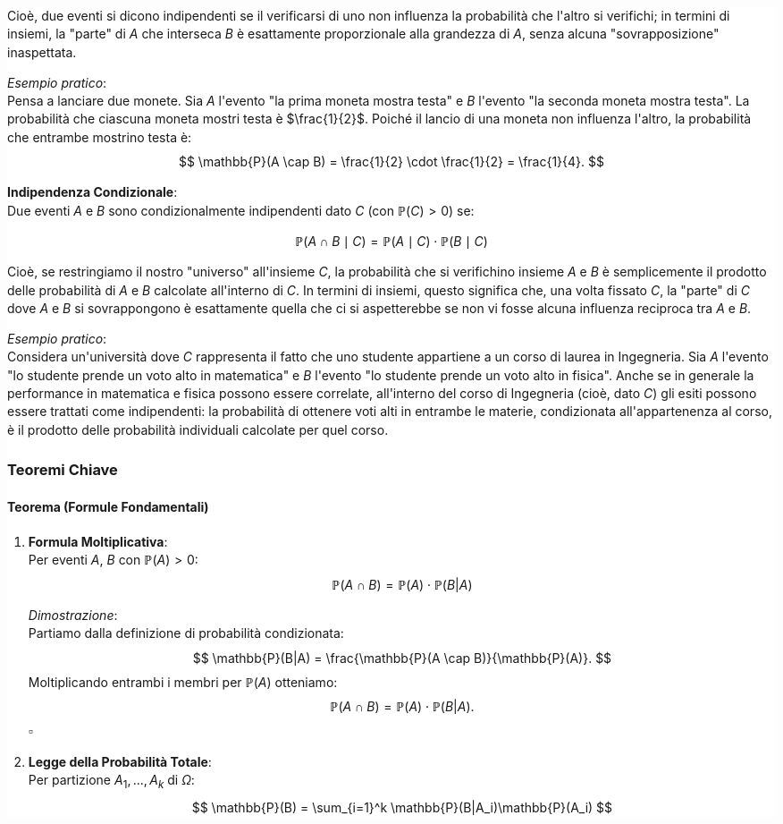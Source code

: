 Cioè, due eventi si dicono indipendenti se il verificarsi di uno non influenza la probabilità che l'altro si verifichi; in termini di insiemi, la "parte" di $A$ che interseca $B$ è esattamente proporzionale alla grandezza di $A$, senza alcuna "sovrapposizione" inaspettata.

*Esempio pratico*:  
Pensa a lanciare due monete. Sia $A$ l'evento "la prima moneta mostra testa" e $B$ l'evento "la seconda moneta mostra testa". La probabilità che ciascuna moneta mostri testa è $\frac{1}{2}$. Poiché il lancio di una moneta non influenza l'altro, la probabilità che entrambe mostrino testa è:
$$
\mathbb{P}(A \cap B) = \frac{1}{2} \cdot \frac{1}{2} = \frac{1}{4}.
$$

**Indipendenza Condizionale**:  
Due eventi $A$ e $B$ sono condizionalmente indipendenti dato $C$ (con $\mathbb{P}(C) > 0$) se:

$$
\mathbb{P}(A \cap B \mid C) = \mathbb{P}(A \mid C) \cdot \mathbb{P}(B \mid C)
$$

Cioè, se restringiamo il nostro "universo" all'insieme $C$, la probabilità che si verifichino insieme $A$ e $B$ è semplicemente il prodotto delle probabilità di $A$ e $B$ calcolate all'interno di $C$. In termini di insiemi, questo significa che, una volta fissato $C$, la "parte" di $C$ dove $A$ e $B$ si sovrappongono è esattamente quella che ci si aspetterebbe se non vi fosse alcuna influenza reciproca tra $A$ e $B$.

*Esempio pratico*:  
Considera un'università dove $C$ rappresenta il fatto che uno studente appartiene a un corso di laurea in Ingegneria. Sia $A$ l'evento "lo studente prende un voto alto in matematica" e $B$ l'evento "lo studente prende un voto alto in fisica". Anche se in generale la performance in matematica e fisica possono essere correlate, all'interno del corso di Ingegneria (cioè, dato $C$) gli esiti possono essere trattati come indipendenti: la probabilità di ottenere voti alti in entrambe le materie, condizionata all'appartenenza al corso, è il prodotto delle probabilità individuali calcolate per quel corso.

### Teoremi Chiave
#### Teorema (Formule Fondamentali)
1. **Formula Moltiplicativa**:  
   Per eventi $A$, $B$ con $\mathbb{P}(A) > 0$:  
   $$
   \mathbb{P}(A \cap B) = \mathbb{P}(A) \cdot \mathbb{P}(B|A)
   $$
   
   *Dimostrazione*:  
   Partiamo dalla definizione di probabilità condizionata:
   $$
   \mathbb{P}(B|A) = \frac{\mathbb{P}(A \cap B)}{\mathbb{P}(A)}.
   $$
   Moltiplicando entrambi i membri per $\mathbb{P}(A)$ otteniamo:
   $$
   \mathbb{P}(A \cap B) = \mathbb{P}(A) \cdot \mathbb{P}(B|A).
   $$
   $\square$

2. **Legge della Probabilità Totale**:  
   Per partizione $A_1, ..., A_k$ di $\Omega$:  
   $$
   \mathbb{P}(B) = \sum_{i=1}^k \mathbb{P}(B|A_i)\mathbb{P}(A_i)
   $$
   
